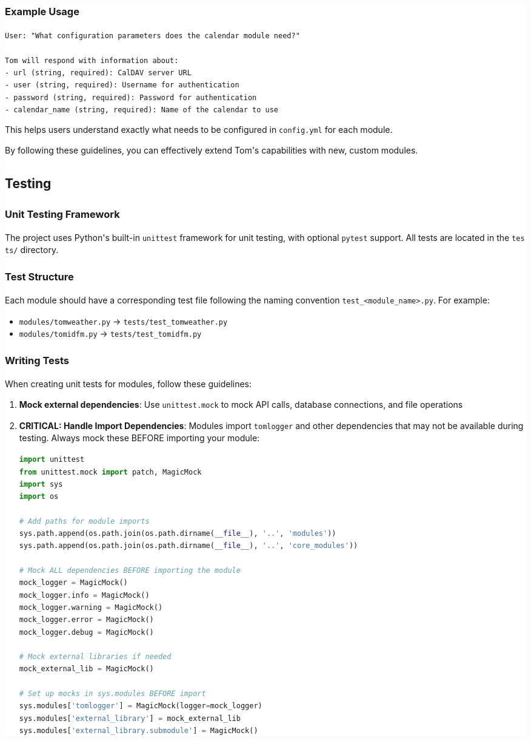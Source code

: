 ### Example Usage

```
User: "What configuration parameters does the calendar module need?"

Tom will respond with information about:
- url (string, required): CalDAV server URL
- user (string, required): Username for authentication
- password (string, required): Password for authentication
- calendar_name (string, required): Name of the calendar to use
```

This helps users understand exactly what needs to be configured in `config.yml` for each module.

By following these guidelines, you can effectively extend Tom's capabilities with new, custom modules.

## Testing

### Unit Testing Framework

The project uses Python's built-in `unittest` framework for unit testing, with optional `pytest` support. All tests are located in the `tests/` directory.

### Test Structure

Each module should have a corresponding test file following the naming convention `test_<module_name>.py`. For example:
- `modules/tomweather.py` → `tests/test_tomweather.py`
- `modules/tomidfm.py` → `tests/test_tomidfm.py`

### Writing Tests

When creating unit tests for modules, follow these guidelines:

1. **Mock external dependencies**: Use `unittest.mock` to mock API calls, database connections, and file operations

2. **CRITICAL: Handle Import Dependencies**: Modules import `tomlogger` and other dependencies that may not be available during testing. Always mock these BEFORE importing your module:

   ```python
   import unittest
   from unittest.mock import patch, MagicMock
   import sys
   import os
   
   # Add paths for module imports
   sys.path.append(os.path.join(os.path.dirname(__file__), '..', 'modules'))
   sys.path.append(os.path.join(os.path.dirname(__file__), '..', 'core_modules'))
   
   # Mock ALL dependencies BEFORE importing the module
   mock_logger = MagicMock()
   mock_logger.info = MagicMock()
   mock_logger.warning = MagicMock()
   mock_logger.error = MagicMock()
   mock_logger.debug = MagicMock()
   
   # Mock external libraries if needed
   mock_external_lib = MagicMock()
   
   # Set up mocks in sys.modules BEFORE import
   sys.modules['tomlogger'] = MagicMock(logger=mock_logger)
   sys.modules['external_library'] = mock_external_lib
   sys.modules['external_library.submodule'] = MagicMock()
   
   ```